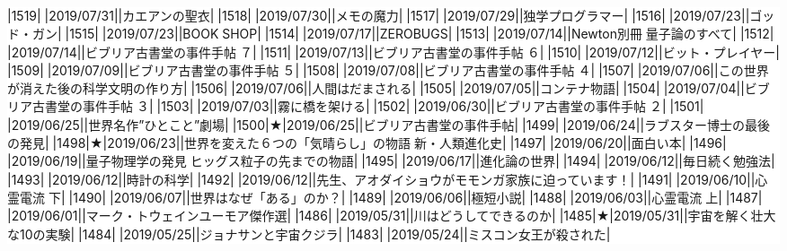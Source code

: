 |1519|  |2019/07/31||カエアンの聖衣|
|1518|  |2019/07/30||メモの魔力|
|1517|  |2019/07/29||独学プログラマー|
|1516|  |2019/07/23||ゴッド・ガン|
|1515|  |2019/07/23||BOOK SHOP|
|1514|  |2019/07/17||ZEROBUGS|
|1513|  |2019/07/14||Newton別冊 量子論のすべて|
|1512|  |2019/07/14||ビブリア古書堂の事件手帖 ７|
|1511|  |2019/07/13||ビブリア古書堂の事件手帖 ６|
|1510|  |2019/07/12||ビット・プレイヤー|
|1509|  |2019/07/09||ビブリア古書堂の事件手帖 ５|
|1508|  |2019/07/08||ビブリア古書堂の事件手帖 ４|
|1507|  |2019/07/06||この世界が消えた後の科学文明の作り方|
|1506|  |2019/07/06||人間はだまされる|
|1505|  |2019/07/05||コンテナ物語|
|1504|  |2019/07/04||ビブリア古書堂の事件手帖 ３|
|1503|  |2019/07/03||霧に橋を架ける|
|1502|  |2019/06/30||ビブリア古書堂の事件手帖 ２|
|1501|  |2019/06/25||世界名作”ひとこと”劇場|
|1500|★|2019/06/25||ビブリア古書堂の事件手帖|
|1499|  |2019/06/24||ラブスター博士の最後の発見|
|1498|★|2019/06/23||世界を変えた６つの「気晴らし」の物語 新・人類進化史|
|1497|  |2019/06/20||面白い本|
|1496|  |2019/06/19||量子物理学の発見 ヒッグス粒子の先までの物語|
|1495|  |2019/06/17||進化論の世界|
|1494|  |2019/06/12||毎日続く勉強法|
|1493|  |2019/06/12||時計の科学|
|1492|  |2019/06/12||先生、アオダイショウがモモンガ家族に迫っています！|
|1491|  |2019/06/10||心霊電流 下|
|1490|  |2019/06/07||世界はなぜ「ある」のか？|
|1489|  |2019/06/06||極短小説|
|1488|  |2019/06/03||心霊電流 上|
|1487|  |2019/06/01||マーク・トウェインユーモア傑作選|
|1486|  |2019/05/31||川はどうしてできるのか|
|1485|★|2019/05/31||宇宙を解く壮大な10の実験|
|1484|  |2019/05/25||ジョナサンと宇宙クジラ|
|1483|  |2019/05/24||ミスコン女王が殺された|